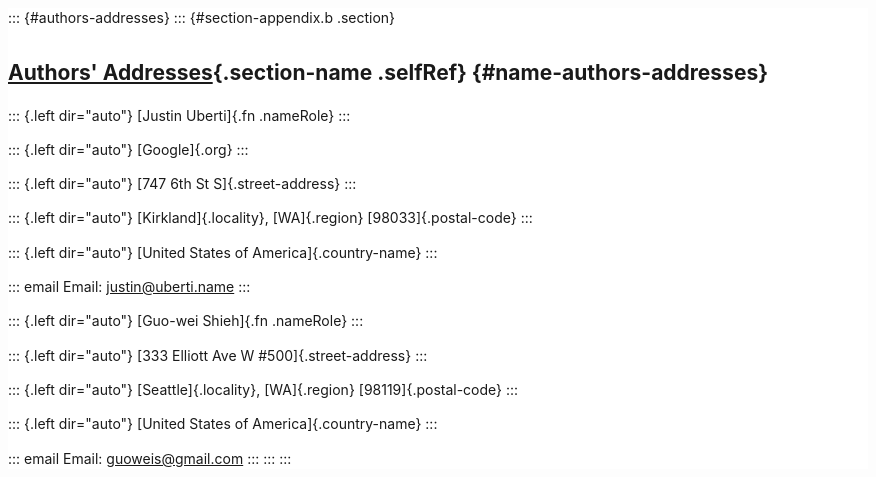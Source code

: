 ::: {#authors-addresses}
::: {#section-appendix.b .section}
## [Authors\' Addresses](#name-authors-addresses){.section-name .selfRef} {#name-authors-addresses}

::: {.left dir="auto"}
[Justin Uberti]{.fn .nameRole}
:::

::: {.left dir="auto"}
[Google]{.org}
:::

::: {.left dir="auto"}
[747 6th St S]{.street-address}
:::

::: {.left dir="auto"}
[Kirkland]{.locality}, [WA]{.region} [98033]{.postal-code}
:::

::: {.left dir="auto"}
[United States of America]{.country-name}
:::

::: email
Email: <justin@uberti.name>
:::

::: {.left dir="auto"}
[Guo-wei Shieh]{.fn .nameRole}
:::

::: {.left dir="auto"}
[333 Elliott Ave W #500]{.street-address}
:::

::: {.left dir="auto"}
[Seattle]{.locality}, [WA]{.region} [98119]{.postal-code}
:::

::: {.left dir="auto"}
[United States of America]{.country-name}
:::

::: email
Email: <guoweis@gmail.com>
:::
:::
:::
